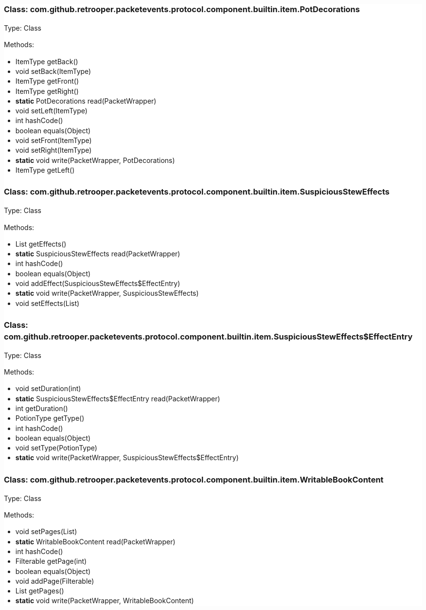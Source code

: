 ### Class: com.github.retrooper.packetevents.protocol.component.builtin.item.PotDecorations
Type: Class

Methods:
- ItemType getBack()
- void setBack(ItemType)
- ItemType getFront()
- ItemType getRight()
- **static** PotDecorations read(PacketWrapper)
- void setLeft(ItemType)
- int hashCode()
- boolean equals(Object)
- void setFront(ItemType)
- void setRight(ItemType)
- **static** void write(PacketWrapper, PotDecorations)
- ItemType getLeft()

### Class: com.github.retrooper.packetevents.protocol.component.builtin.item.SuspiciousStewEffects
Type: Class

Methods:
- List getEffects()
- **static** SuspiciousStewEffects read(PacketWrapper)
- int hashCode()
- boolean equals(Object)
- void addEffect(SuspiciousStewEffects$EffectEntry)
- **static** void write(PacketWrapper, SuspiciousStewEffects)
- void setEffects(List)

### Class: com.github.retrooper.packetevents.protocol.component.builtin.item.SuspiciousStewEffects$EffectEntry
Type: Class

Methods:
- void setDuration(int)
- **static** SuspiciousStewEffects$EffectEntry read(PacketWrapper)
- int getDuration()
- PotionType getType()
- int hashCode()
- boolean equals(Object)
- void setType(PotionType)
- **static** void write(PacketWrapper, SuspiciousStewEffects$EffectEntry)

### Class: com.github.retrooper.packetevents.protocol.component.builtin.item.WritableBookContent
Type: Class

Methods:
- void setPages(List)
- **static** WritableBookContent read(PacketWrapper)
- int hashCode()
- Filterable getPage(int)
- boolean equals(Object)
- void addPage(Filterable)
- List getPages()
- **static** void write(PacketWrapper, WritableBookContent)
